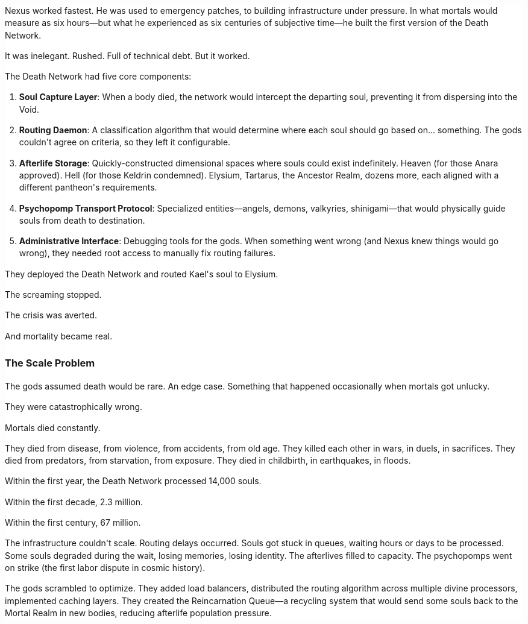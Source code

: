 Nexus worked fastest. He was used to emergency patches, to building infrastructure under pressure. In what mortals would measure as six hours—but what he experienced as six centuries of subjective time—he built the first version of the Death Network.

It was inelegant. Rushed. Full of technical debt. But it worked.

The Death Network had five core components:

1. **Soul Capture Layer**: When a body died, the network would intercept the departing soul, preventing it from dispersing into the Void.

2. **Routing Daemon**: A classification algorithm that would determine where each soul should go based on... something. The gods couldn't agree on criteria, so they left it configurable.

3. **Afterlife Storage**: Quickly-constructed dimensional spaces where souls could exist indefinitely. Heaven (for those Anara approved). Hell (for those Keldrin condemned). Elysium, Tartarus, the Ancestor Realm, dozens more, each aligned with a different pantheon's requirements.

4. **Psychopomp Transport Protocol**: Specialized entities—angels, demons, valkyries, shinigami—that would physically guide souls from death to destination.

5. **Administrative Interface**: Debugging tools for the gods. When something went wrong (and Nexus knew things would go wrong), they needed root access to manually fix routing failures.

They deployed the Death Network and routed Kael's soul to Elysium.

The screaming stopped.

The crisis was averted.

And mortality became real.

### The Scale Problem

The gods assumed death would be rare. An edge case. Something that happened occasionally when mortals got unlucky.

They were catastrophically wrong.

Mortals died constantly.

They died from disease, from violence, from accidents, from old age. They killed each other in wars, in duels, in sacrifices. They died from predators, from starvation, from exposure. They died in childbirth, in earthquakes, in floods.

Within the first year, the Death Network processed 14,000 souls.

Within the first decade, 2.3 million.

Within the first century, 67 million.

The infrastructure couldn't scale. Routing delays occurred. Souls got stuck in queues, waiting hours or days to be processed. Some souls degraded during the wait, losing memories, losing identity. The afterlives filled to capacity. The psychopomps went on strike (the first labor dispute in cosmic history).

The gods scrambled to optimize. They added load balancers, distributed the routing algorithm across multiple divine processors, implemented caching layers. They created the Reincarnation Queue—a recycling system that would send some souls back to the Mortal Realm in new bodies, reducing afterlife population pressure.
